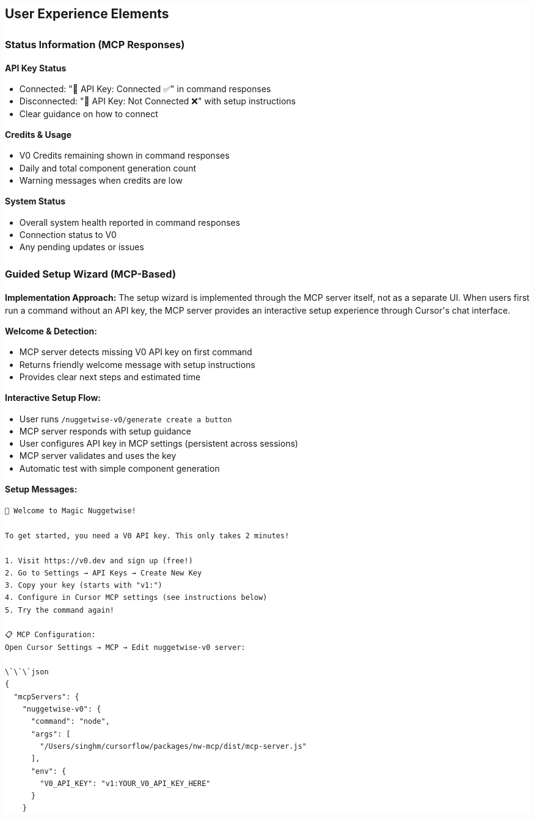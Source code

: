 ## User Experience Elements

### Status Information (MCP Responses)

**API Key Status**
- Connected: "🔑 API Key: Connected ✅" in command responses
- Disconnected: "🔑 API Key: Not Connected ❌" with setup instructions
- Clear guidance on how to connect

**Credits & Usage**
- V0 Credits remaining shown in command responses
- Daily and total component generation count
- Warning messages when credits are low

**System Status**
- Overall system health reported in command responses
- Connection status to V0
- Any pending updates or issues

### Guided Setup Wizard (MCP-Based)

**Implementation Approach:**
The setup wizard is implemented through the MCP server itself, not as a separate UI. When users first run a command without an API key, the MCP server provides an interactive setup experience through Cursor's chat interface.

**Welcome & Detection:**
- MCP server detects missing V0 API key on first command
- Returns friendly welcome message with setup instructions
- Provides clear next steps and estimated time

**Interactive Setup Flow:**
- User runs `/nuggetwise-v0/generate create a button`
- MCP server responds with setup guidance
- User configures API key in MCP settings (persistent across sessions)
- MCP server validates and uses the key
- Automatic test with simple component generation

**Setup Messages:**
```
🎉 Welcome to Magic Nuggetwise!

To get started, you need a V0 API key. This only takes 2 minutes!

1. Visit https://v0.dev and sign up (free!)
2. Go to Settings → API Keys → Create New Key
3. Copy your key (starts with "v1:")
4. Configure in Cursor MCP settings (see instructions below)
5. Try the command again!

📋 MCP Configuration:
Open Cursor Settings → MCP → Edit nuggetwise-v0 server:

\`\`\`json
{
  "mcpServers": {
    "nuggetwise-v0": {
      "command": "node",
      "args": [
        "/Users/singhm/cursorflow/packages/nw-mcp/dist/mcp-server.js"
      ],
      "env": {
        "V0_API_KEY": "v1:YOUR_V0_API_KEY_HERE"
      }
    }
```